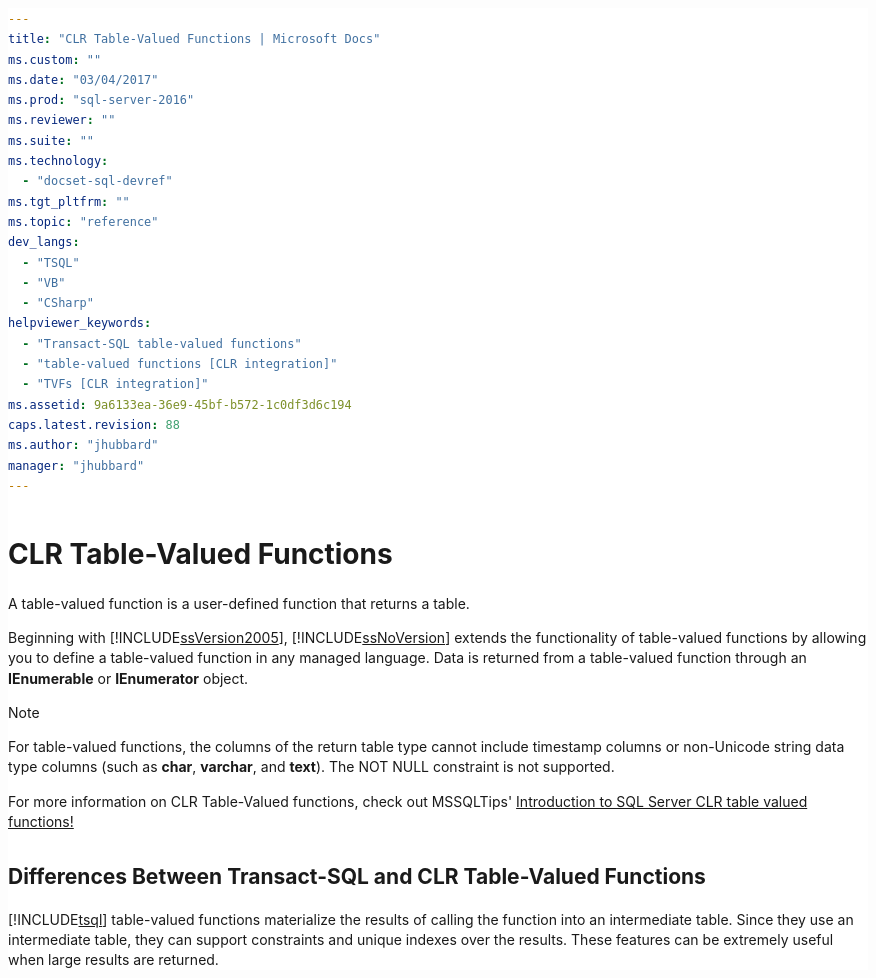 ```yaml
---
title: "CLR Table-Valued Functions | Microsoft Docs"
ms.custom: ""
ms.date: "03/04/2017"
ms.prod: "sql-server-2016"
ms.reviewer: ""
ms.suite: ""
ms.technology: 
  - "docset-sql-devref"
ms.tgt_pltfrm: ""
ms.topic: "reference"
dev_langs: 
  - "TSQL"
  - "VB"
  - "CSharp"
helpviewer_keywords: 
  - "Transact-SQL table-valued functions"
  - "table-valued functions [CLR integration]"
  - "TVFs [CLR integration]"
ms.assetid: 9a6133ea-36e9-45bf-b572-1c0df3d6c194
caps.latest.revision: 88
ms.author: "jhubbard"
manager: "jhubbard"
---
```

# CLR Table-Valued Functions
  A table-valued function is a user-defined function that returns a table.  
  
 Beginning with [!INCLUDE[ssVersion2005](../../a9notintoc/includes/ssversion2005-md.md)], [!INCLUDE[ssNoVersion](../../a9notintoc/includes/ssnoversion-md.md)] extends the functionality of table-valued functions by allowing you to define a table-valued function in any managed language. Data is returned from a table-valued function through an **IEnumerable** or **IEnumerator** object.  
  
> [!NOTE]  
>  For table-valued functions, the columns of the return table type cannot include timestamp columns or non-Unicode string data type columns (such as **char**, **varchar**, and **text**). The NOT NULL constraint is not supported.  
  
 For more information on CLR Table-Valued functions, check out MSSQLTips' [Introduction to SQL Server CLR table valued functions!](https://www.mssqltips.com/sqlservertip/2582/introduction-to-sql-server-clr-table-valued-functions/)  
  
## Differences Between Transact-SQL and CLR Table-Valued Functions  
 [!INCLUDE[tsql](../../a9notintoc/includes/tsql-md.md)] table-valued functions materialize the results of calling the function into an intermediate table. Since they use an intermediate table, they can support constraints and unique indexes over the results. These features can be extremely useful when large results are returned.  
  